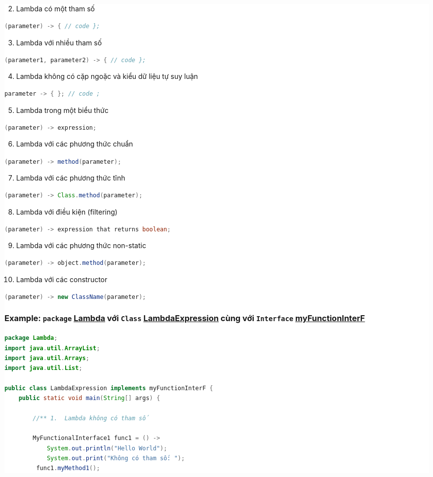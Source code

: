 2. Lambda có một tham số

```java
(parameter) -> { // code };
```

3. Lambda với nhiều tham số

```java
(parameter1, parameter2) -> { // code };
```

4. Lambda không có cặp ngoặc và kiểu dữ liệu tự suy luận

```java
parameter -> { }; // code ;
```

5. Lambda trong một biểu thức

```java
(parameter) -> expression;
```

6. Lambda với các phương thức chuẩn

```java
(parameter) -> method(parameter);
```

7. Lambda với các phương thức tĩnh

```java
(parameter) -> Class.method(parameter);
```

8. Lambda với điều kiện (filtering)

```java
(parameter) -> expression that returns boolean;
```

9. Lambda với các phương thức non-static

```java
(parameter) -> object.method(parameter);
```

10. Lambda với các constructor

```java
(parameter) -> new ClassName(parameter);
```

### Example: `package` [Lambda](Lambda) với `Class` [LambdaExpression](Lambda/LambdaExpression.java) cùng với `Interface` [myFunctionInterF](Lambda/myFunctionInterF.java)

```java
package Lambda;
import java.util.ArrayList;
import java.util.Arrays;
import java.util.List;

public class LambdaExpression implements myFunctionInterF {
    public static void main(String[] args) {

        //** 1.  Lambda không có tham số

        MyFunctionalInterface1 func1 = () ->
            System.out.println("Hello World");
            System.out.print("Không có tham số: ");
         func1.myMethod1();


```
